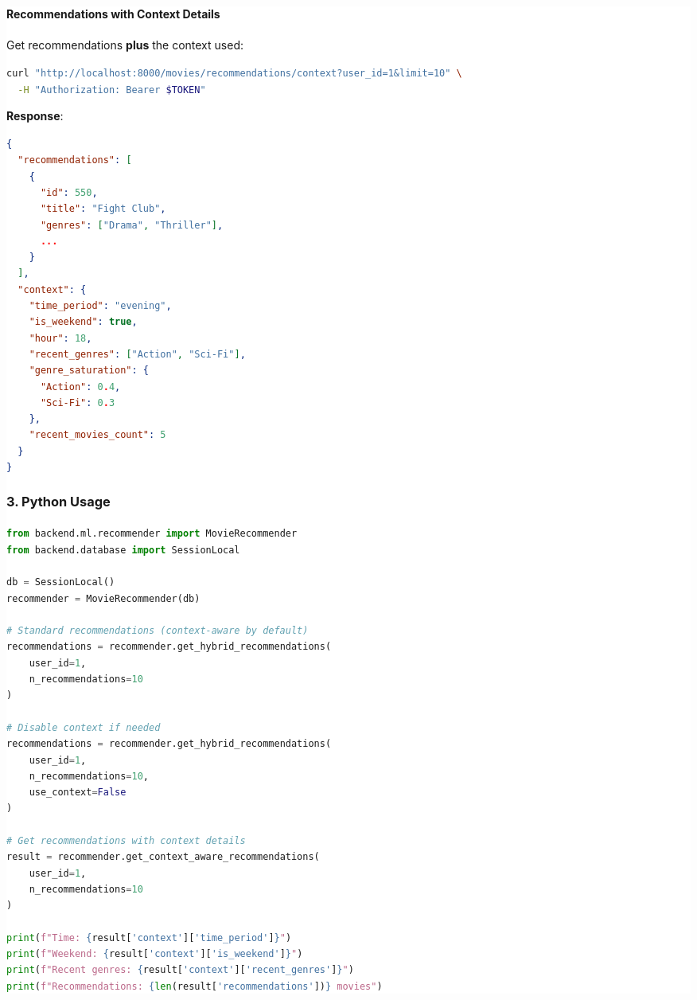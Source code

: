 #### Recommendations with Context Details

Get recommendations **plus** the context used:

```bash
curl "http://localhost:8000/movies/recommendations/context?user_id=1&limit=10" \
  -H "Authorization: Bearer $TOKEN"
```

**Response**:
```json
{
  "recommendations": [
    {
      "id": 550,
      "title": "Fight Club",
      "genres": ["Drama", "Thriller"],
      ...
    }
  ],
  "context": {
    "time_period": "evening",
    "is_weekend": true,
    "hour": 18,
    "recent_genres": ["Action", "Sci-Fi"],
    "genre_saturation": {
      "Action": 0.4,
      "Sci-Fi": 0.3
    },
    "recent_movies_count": 5
  }
}
```

### 3. Python Usage

```python
from backend.ml.recommender import MovieRecommender
from backend.database import SessionLocal

db = SessionLocal()
recommender = MovieRecommender(db)

# Standard recommendations (context-aware by default)
recommendations = recommender.get_hybrid_recommendations(
    user_id=1, 
    n_recommendations=10
)

# Disable context if needed
recommendations = recommender.get_hybrid_recommendations(
    user_id=1, 
    n_recommendations=10,
    use_context=False
)

# Get recommendations with context details
result = recommender.get_context_aware_recommendations(
    user_id=1, 
    n_recommendations=10
)

print(f"Time: {result['context']['time_period']}")
print(f"Weekend: {result['context']['is_weekend']}")
print(f"Recent genres: {result['context']['recent_genres']}")
print(f"Recommendations: {len(result['recommendations'])} movies")
```